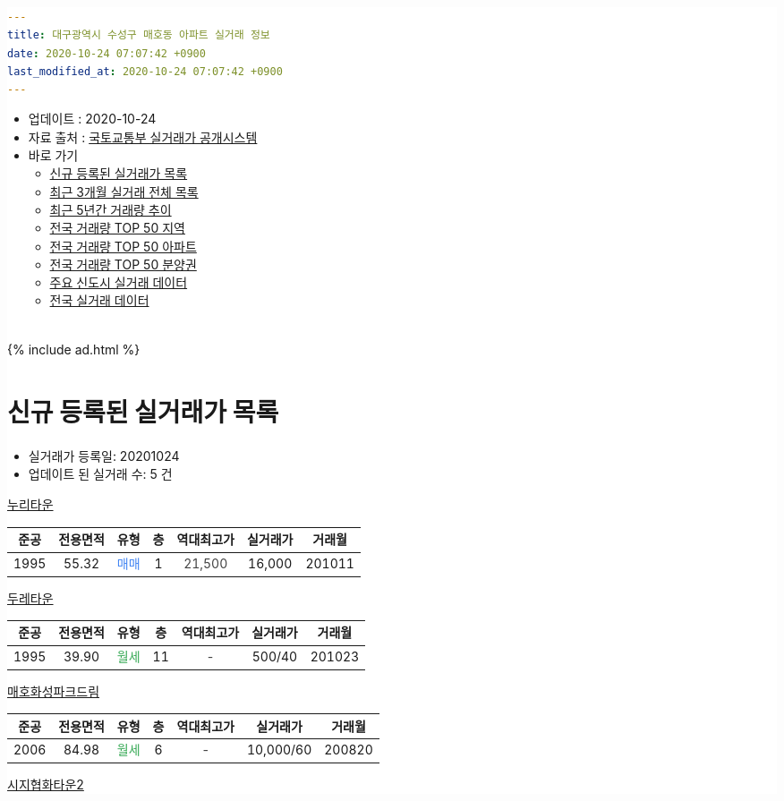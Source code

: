 ```yaml
---
title: 대구광역시 수성구 매호동 아파트 실거래 정보
date: 2020-10-24 07:07:42 +0900
last_modified_at: 2020-10-24 07:07:42 +0900
---
```


* 업데이트 : 2020-10-24
* 자료 출처 : [국토교통부 실거래가 공개시스템](http://rt.molit.go.kr)
* 바로 가기
    * [신규 등록된 실거래가 목록](#신규-등록된-실거래가-목록)
    * [최근 3개월 실거래 전체 목록](#최근-3개월-실거래-전체-목록)
    * [최근 5년간 거래량 추이](#최근-5년간-거래량-추이)
    * [전국 거래량 TOP 50 지역](https://inasie.github.io/apt-trade-info/최근-3개월-전국에서-가장-거래가-많이-발생한-지역)
    * [전국 거래량 TOP 50 아파트](https://inasie.github.io/apt-trade-info/최근-3개월-전국에서-가장-거래가-많이-발생한-아파트)
    * [전국 거래량 TOP 50 분양권](https://inasie.github.io/apt-trade-info/최근-3개월-전국에서-가장-거래가-많이-발생한-분양권)
    * [주요 신도시 실거래 데이터](https://inasie.github.io/apt-trade-info/주요-신도시)
    * [전국 실거래 데이터](https://inasie.github.io/apt-trade-info/전국)
<br>
{% include ad.html %}
<br>

# 신규 등록된 실거래가 목록
* 실거래가 등록일: 20201024
* 업데이트 된 실거래 수: 5 건


[누리타운](https://search.naver.com/search.naver?query=%EB%8C%80%EA%B5%AC%EA%B4%91%EC%97%AD%EC%8B%9C+%EC%88%98%EC%84%B1%EA%B5%AC+%EB%A7%A4%ED%98%B8%EB%8F%99+%EB%88%84%EB%A6%AC%ED%83%80%EC%9A%B4)

|준공|전용면적|유형|층|역대최고가|실거래가|거래월|
|:---:|:---:|:---:|:---:|:---:|:---:|:---:|
|1995|55.32|<span style="color:#4285f3">매매</span>|1|<span style="color:#444444">21,500</span>|16,000|201011|

[두레타운](https://search.naver.com/search.naver?query=%EB%8C%80%EA%B5%AC%EA%B4%91%EC%97%AD%EC%8B%9C+%EC%88%98%EC%84%B1%EA%B5%AC+%EB%A7%A4%ED%98%B8%EB%8F%99+%EB%91%90%EB%A0%88%ED%83%80%EC%9A%B4)

|준공|전용면적|유형|층|역대최고가|실거래가|거래월|
|:---:|:---:|:---:|:---:|:---:|:---:|:---:|
|1995|39.90|<span style="color:#34a853">월세</span>|11|<span style="color:#444444">-</span>|500/40|201023|

[매호화성파크드림](https://search.naver.com/search.naver?query=%EB%8C%80%EA%B5%AC%EA%B4%91%EC%97%AD%EC%8B%9C+%EC%88%98%EC%84%B1%EA%B5%AC+%EB%A7%A4%ED%98%B8%EB%8F%99+%EB%A7%A4%ED%98%B8%ED%99%94%EC%84%B1%ED%8C%8C%ED%81%AC%EB%93%9C%EB%A6%BC)

|준공|전용면적|유형|층|역대최고가|실거래가|거래월|
|:---:|:---:|:---:|:---:|:---:|:---:|:---:|
|2006|84.98|<span style="color:#34a853">월세</span>|6|<span style="color:#444444">-</span>|10,000/60|200820|

[시지협화타운2](https://search.naver.com/search.naver?query=%EB%8C%80%EA%B5%AC%EA%B4%91%EC%97%AD%EC%8B%9C+%EC%88%98%EC%84%B1%EA%B5%AC+%EB%A7%A4%ED%98%B8%EB%8F%99+%EC%8B%9C%EC%A7%80%ED%98%91%ED%99%94%ED%83%80%EC%9A%B42)
